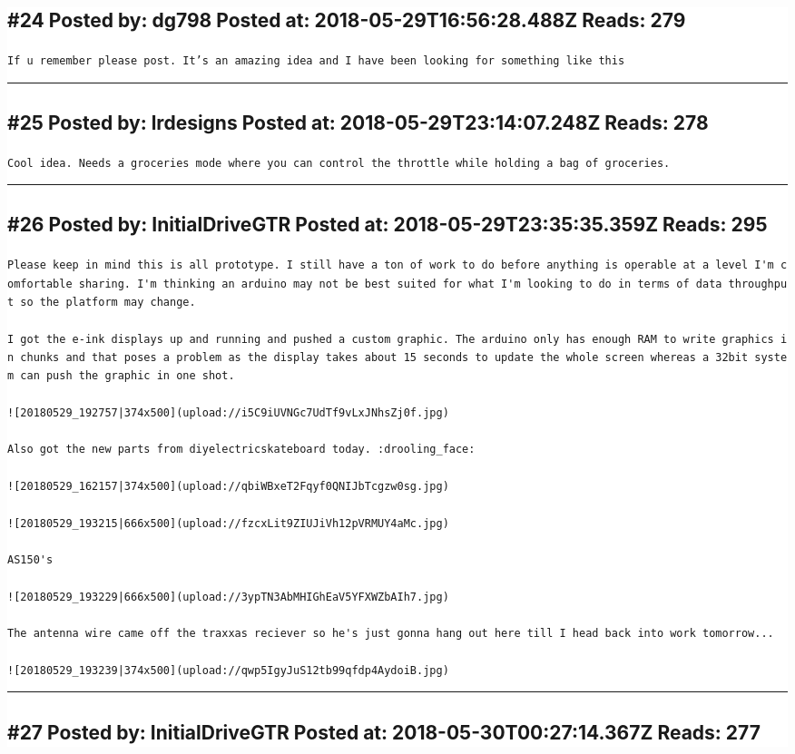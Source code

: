 ## \#24 Posted by: dg798 Posted at: 2018-05-29T16:56:28.488Z Reads: 279

```
If u remember please post. It’s an amazing idea and I have been looking for something like this
```

---
## \#25 Posted by: lrdesigns Posted at: 2018-05-29T23:14:07.248Z Reads: 278

```
Cool idea. Needs a groceries mode where you can control the throttle while holding a bag of groceries.
```

---
## \#26 Posted by: InitialDriveGTR Posted at: 2018-05-29T23:35:35.359Z Reads: 295

```
Please keep in mind this is all prototype. I still have a ton of work to do before anything is operable at a level I'm comfortable sharing. I'm thinking an arduino may not be best suited for what I'm looking to do in terms of data throughput so the platform may change. 

I got the e-ink displays up and running and pushed a custom graphic. The arduino only has enough RAM to write graphics in chunks and that poses a problem as the display takes about 15 seconds to update the whole screen whereas a 32bit system can push the graphic in one shot.

![20180529_192757|374x500](upload://i5C9iUVNGc7UdTf9vLxJNhsZj0f.jpg)

Also got the new parts from diyelectricskateboard today. :drooling_face:

![20180529_162157|374x500](upload://qbiWBxeT2Fqyf0QNIJbTcgzw0sg.jpg)

![20180529_193215|666x500](upload://fzcxLit9ZIUJiVh12pVRMUY4aMc.jpg)

AS150's 

![20180529_193229|666x500](upload://3ypTN3AbMHIGhEaV5YFXWZbAIh7.jpg)

The antenna wire came off the traxxas reciever so he's just gonna hang out here till I head back into work tomorrow...

![20180529_193239|374x500](upload://qwp5IgyJuS12tb99qfdp4AydoiB.jpg)
```

---
## \#27 Posted by: InitialDriveGTR Posted at: 2018-05-30T00:27:14.367Z Reads: 277
